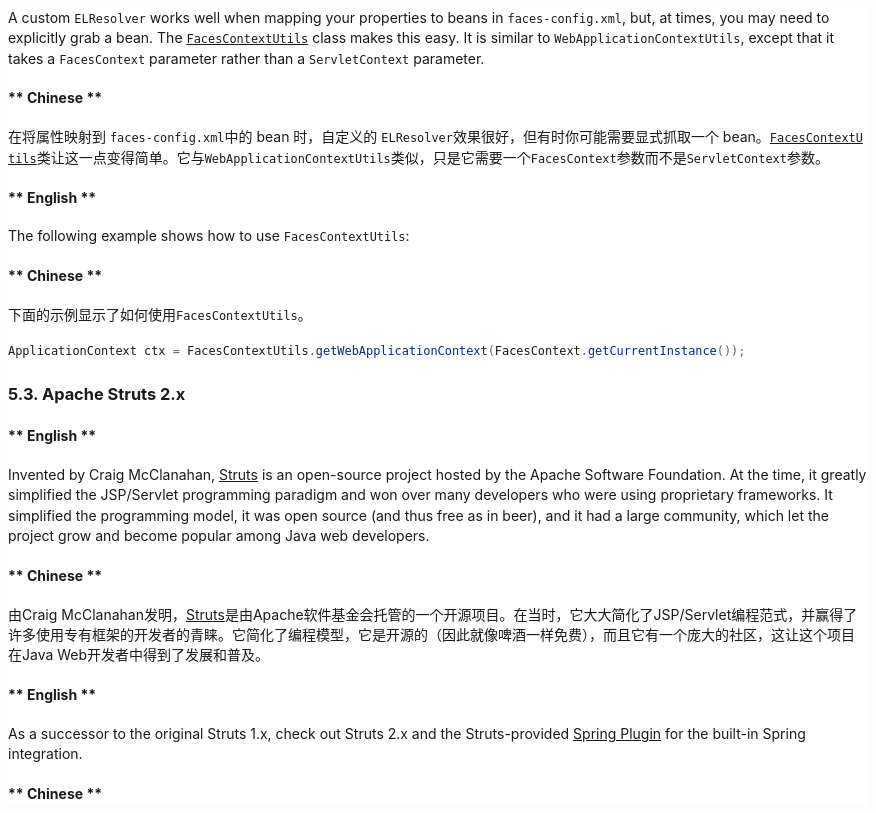 A custom `ELResolver` works well when mapping your properties to beans in `faces-config.xml`, but, at times, you may need to explicitly grab a bean. The [`FacesContextUtils`](https://docs.spring.io/spring-framework/docs/5.2.6.RELEASE/javadoc-api/org/springframework/web/jsf/FacesContextUtils.html) class makes this easy. It is similar to `WebApplicationContextUtils`, except that it takes a `FacesContext` parameter rather than a `ServletContext` parameter.
#### ** Chinese **

在将属性映射到 `faces-config.xml`中的 bean 时，自定义的 `ELResolver`效果很好，但有时你可能需要显式抓取一个 bean。[`FacesContextUtils`](https://docs.spring.io/spring-framework/docs/5.2.6.RELEASE/javadoc-api/org/springframework/web/jsf/FacesContextUtils.html)类让这一点变得简单。它与`WebApplicationContextUtils`类似，只是它需要一个`FacesContext`参数而不是`ServletContext`参数。






#### ** English **

The following example shows how to use `FacesContextUtils`:
#### ** Chinese **

下面的示例显示了如何使用`FacesContextUtils`。




```java
ApplicationContext ctx = FacesContextUtils.getWebApplicationContext(FacesContext.getCurrentInstance());
```

### **5.3. Apache Struts 2.x** 



#### ** English **

Invented by Craig McClanahan, [Struts](https://struts.apache.org/) is an open-source project hosted by the Apache Software Foundation. At the time, it greatly simplified the JSP/Servlet programming paradigm and won over many developers who were using proprietary frameworks. It simplified the programming model, it was open source (and thus free as in beer), and it had a large community, which let the project grow and become popular among Java web developers.
#### ** Chinese **

由Craig McClanahan发明，[Struts](https://struts.apache.org/)是由Apache软件基金会托管的一个开源项目。在当时，它大大简化了JSP/Servlet编程范式，并赢得了许多使用专有框架的开发者的青睐。它简化了编程模型，它是开源的（因此就像啤酒一样免费），而且它有一个庞大的社区，这让这个项目在Java Web开发者中得到了发展和普及。






#### ** English **

As a successor to the original Struts 1.x, check out Struts 2.x and the Struts-provided [Spring Plugin](https://struts.apache.org/release/2.3.x/docs/spring-plugin.html) for the built-in Spring integration.
#### ** Chinese **
